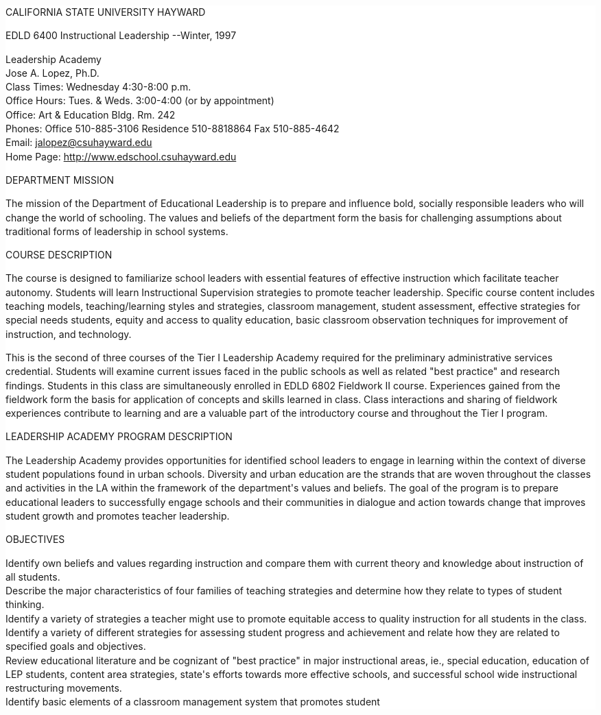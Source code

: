 CALIFORNIA STATE UNIVERSITY HAYWARD

EDLD 6400 Instructional Leadership --Winter, 1997

Leadership Academy  
Jose A. Lopez, Ph.D.  
Class Times: Wednesday 4:30-8:00 p.m.  
Office Hours: Tues. & Weds. 3:00-4:00 (or by appointment)  
Office: Art & Education Bldg. Rm. 242  
Phones: Office 510-885-3106 Residence 510-8818864 Fax 510-885-4642  
Email: jalopez@csuhayward.edu  
Home Page: http://www.edschool.csuhayward.edu

DEPARTMENT MISSION

The mission of the Department of Educational Leadership is to prepare and
influence bold, socially responsible leaders who will change the world of
schooling. The values and beliefs of the department form the basis for
challenging assumptions about traditional forms of leadership in school
systems.

COURSE DESCRIPTION

The course is designed to familiarize school leaders with essential features
of effective instruction which facilitate teacher autonomy. Students will
learn Instructional Supervision strategies to promote teacher leadership.
Specific course content includes teaching models, teaching/learning styles and
strategies, classroom management, student assessment, effective strategies for
special needs students, equity and access to quality education, basic
classroom observation techniques for improvement of instruction, and
technology.

This is the second of three courses of the Tier I Leadership Academy required
for the preliminary administrative services credential. Students will examine
current issues faced in the public schools as well as related "best practice"
and research findings. Students in this class are simultaneously enrolled in
EDLD 6802 Fieldwork II course. Experiences gained from the fieldwork form the
basis for application of concepts and skills learned in class. Class
interactions and sharing of fieldwork experiences contribute to learning and
are a valuable part of the introductory course and throughout the Tier I
program.

LEADERSHIP ACADEMY PROGRAM DESCRIPTION

The Leadership Academy provides opportunities for identified school leaders to
engage in learning within the context of diverse student populations found in
urban schools. Diversity and urban education are the strands that are woven
throughout the classes and activities in the LA within the framework of the
department's values and beliefs. The goal of the program is to prepare
educational leaders to successfully engage schools and their communities in
dialogue and action towards change that improves student growth and promotes
teacher leadership.

OBJECTIVES

Identify own beliefs and values regarding instruction and compare them with
current theory and knowledge about instruction of all students.  
Describe the major characteristics of four families of teaching strategies and
determine how they relate to types of student thinking.  
Identify a variety of strategies a teacher might use to promote equitable
access to quality instruction for all students in the class.  
Identify a variety of different strategies for assessing student progress and
achievement and relate how they are related to specified goals and objectives.  
Review educational literature and be cognizant of "best practice" in major
instructional areas, ie., special education, education of LEP students,
content area strategies, state's efforts towards more effective schools, and
successful school wide instructional restructuring movements.  
Identify basic elements of a classroom management system that promotes student
